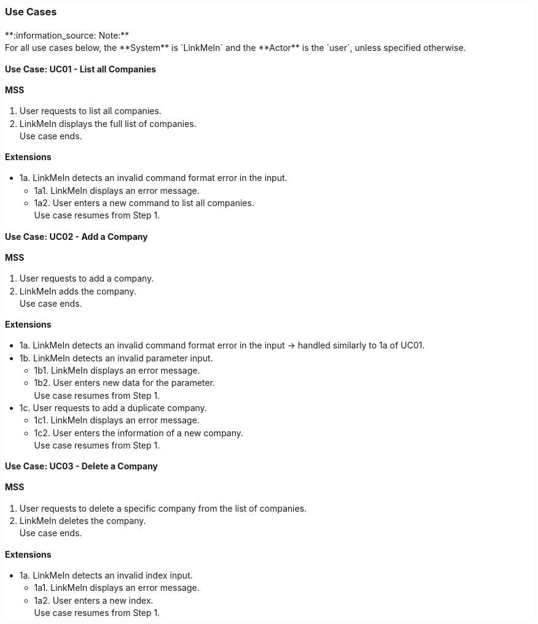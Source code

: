 <div style="page-break-after: always;"></div>

### Use Cases

<div markdown="block" class="alert alert-info">
**:information_source: Note:**<br>
For all use cases below, the **System** is `LinkMeIn` and the **Actor** is the `user`, unless specified otherwise.
</div>


**Use Case: UC01 - List all Companies**

**MSS** <br>
1. User requests to list all companies.
2. LinkMeIn displays the full list of companies. <br>
   Use case ends.

**Extensions** <br>
* 1a. LinkMeIn detects an invalid command format error in the input.
    * 1a1. LinkMeIn displays an error message.
    * 1a2. User enters a new command to list all companies. <br>
      Use case resumes from Step 1.


**Use Case: UC02 - Add a Company**

**MSS** <br>
1. User requests to add a company.
2. LinkMeIn adds the company. <br>
   Use case ends.

**Extensions** <br>
* 1a. LinkMeIn detects an invalid command format error in the input →  handled similarly to 1a of UC01.
* 1b. LinkMeIn detects an invalid parameter input.
    * 1b1. LinkMeIn displays an error message.
    * 1b2. User enters new data for the parameter. <br>
      Use case resumes from Step 1.
* 1c. User requests to add a duplicate company.
    * 1c1. LinkMeIn displays an error message.
    * 1c2. User enters the information of a new company. <br>
      Use case resumes from Step 1.


**Use Case: UC03 - Delete a Company**

**MSS** <br>
1. User requests to delete a specific company from the list of companies.
2. LinkMeIn deletes the company. <br>
   Use case ends.

**Extensions** <br>
* 1a. LinkMeIn detects an invalid index input.
    * 1a1. LinkMeIn displays an error message.
    * 1a2. User enters a new index. <br>
      Use case resumes from Step 1.
